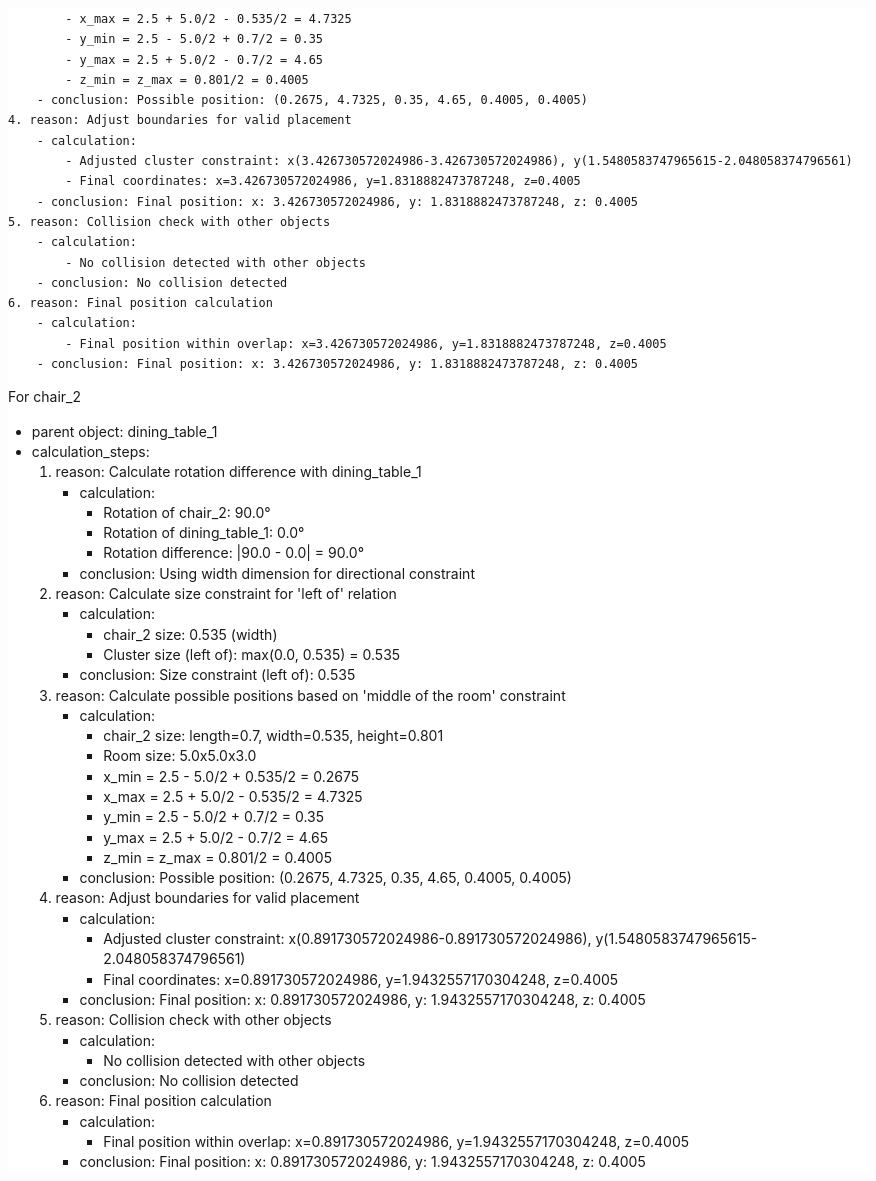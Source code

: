             - x_max = 2.5 + 5.0/2 - 0.535/2 = 4.7325
            - y_min = 2.5 - 5.0/2 + 0.7/2 = 0.35
            - y_max = 2.5 + 5.0/2 - 0.7/2 = 4.65
            - z_min = z_max = 0.801/2 = 0.4005
        - conclusion: Possible position: (0.2675, 4.7325, 0.35, 4.65, 0.4005, 0.4005)
    4. reason: Adjust boundaries for valid placement
        - calculation:
            - Adjusted cluster constraint: x(3.426730572024986-3.426730572024986), y(1.5480583747965615-2.048058374796561)
            - Final coordinates: x=3.426730572024986, y=1.8318882473787248, z=0.4005
        - conclusion: Final position: x: 3.426730572024986, y: 1.8318882473787248, z: 0.4005
    5. reason: Collision check with other objects
        - calculation:
            - No collision detected with other objects
        - conclusion: No collision detected
    6. reason: Final position calculation
        - calculation:
            - Final position within overlap: x=3.426730572024986, y=1.8318882473787248, z=0.4005
        - conclusion: Final position: x: 3.426730572024986, y: 1.8318882473787248, z: 0.4005

For chair_2
- parent object: dining_table_1
- calculation_steps:
    1. reason: Calculate rotation difference with dining_table_1
        - calculation:
            - Rotation of chair_2: 90.0°
            - Rotation of dining_table_1: 0.0°
            - Rotation difference: |90.0 - 0.0| = 90.0°
        - conclusion: Using width dimension for directional constraint
    2. reason: Calculate size constraint for 'left of' relation
        - calculation:
            - chair_2 size: 0.535 (width)
            - Cluster size (left of): max(0.0, 0.535) = 0.535
        - conclusion: Size constraint (left of): 0.535
    3. reason: Calculate possible positions based on 'middle of the room' constraint
        - calculation:
            - chair_2 size: length=0.7, width=0.535, height=0.801
            - Room size: 5.0x5.0x3.0
            - x_min = 2.5 - 5.0/2 + 0.535/2 = 0.2675
            - x_max = 2.5 + 5.0/2 - 0.535/2 = 4.7325
            - y_min = 2.5 - 5.0/2 + 0.7/2 = 0.35
            - y_max = 2.5 + 5.0/2 - 0.7/2 = 4.65
            - z_min = z_max = 0.801/2 = 0.4005
        - conclusion: Possible position: (0.2675, 4.7325, 0.35, 4.65, 0.4005, 0.4005)
    4. reason: Adjust boundaries for valid placement
        - calculation:
            - Adjusted cluster constraint: x(0.891730572024986-0.891730572024986), y(1.5480583747965615-2.048058374796561)
            - Final coordinates: x=0.891730572024986, y=1.9432557170304248, z=0.4005
        - conclusion: Final position: x: 0.891730572024986, y: 1.9432557170304248, z: 0.4005
    5. reason: Collision check with other objects
        - calculation:
            - No collision detected with other objects
        - conclusion: No collision detected
    6. reason: Final position calculation
        - calculation:
            - Final position within overlap: x=0.891730572024986, y=1.9432557170304248, z=0.4005
        - conclusion: Final position: x: 0.891730572024986, y: 1.9432557170304248, z: 0.4005
